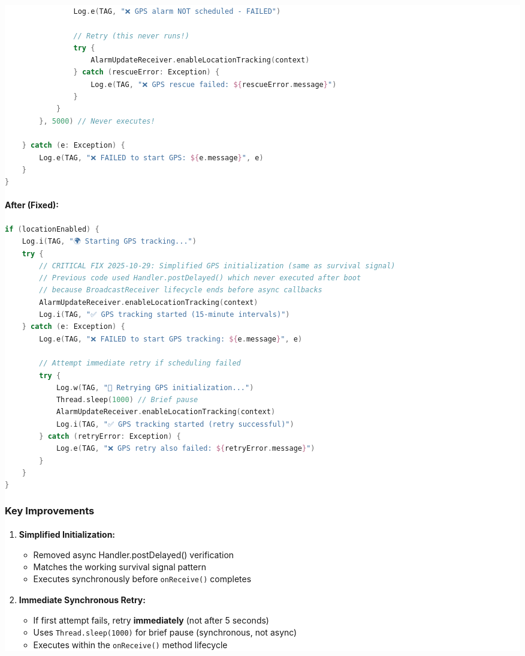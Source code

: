 ```kotlin
                Log.e(TAG, "❌ GPS alarm NOT scheduled - FAILED")

                // Retry (this never runs!)
                try {
                    AlarmUpdateReceiver.enableLocationTracking(context)
                } catch (rescueError: Exception) {
                    Log.e(TAG, "❌ GPS rescue failed: ${rescueError.message}")
                }
            }
        }, 5000) // Never executes!

    } catch (e: Exception) {
        Log.e(TAG, "❌ FAILED to start GPS: ${e.message}", e)
    }
}
```

#### After (Fixed):
```kotlin
if (locationEnabled) {
    Log.i(TAG, "🌍 Starting GPS tracking...")
    try {
        // CRITICAL FIX 2025-10-29: Simplified GPS initialization (same as survival signal)
        // Previous code used Handler.postDelayed() which never executed after boot
        // because BroadcastReceiver lifecycle ends before async callbacks
        AlarmUpdateReceiver.enableLocationTracking(context)
        Log.i(TAG, "✅ GPS tracking started (15-minute intervals)")
    } catch (e: Exception) {
        Log.e(TAG, "❌ FAILED to start GPS tracking: ${e.message}", e)

        // Attempt immediate retry if scheduling failed
        try {
            Log.w(TAG, "🔄 Retrying GPS initialization...")
            Thread.sleep(1000) // Brief pause
            AlarmUpdateReceiver.enableLocationTracking(context)
            Log.i(TAG, "✅ GPS tracking started (retry successful)")
        } catch (retryError: Exception) {
            Log.e(TAG, "❌ GPS retry also failed: ${retryError.message}")
        }
    }
}
```

### Key Improvements

1. **Simplified Initialization:**
   - Removed async Handler.postDelayed() verification
   - Matches the working survival signal pattern
   - Executes synchronously before `onReceive()` completes

2. **Immediate Synchronous Retry:**
   - If first attempt fails, retry **immediately** (not after 5 seconds)
   - Uses `Thread.sleep(1000)` for brief pause (synchronous, not async)
   - Executes within the `onReceive()` method lifecycle
